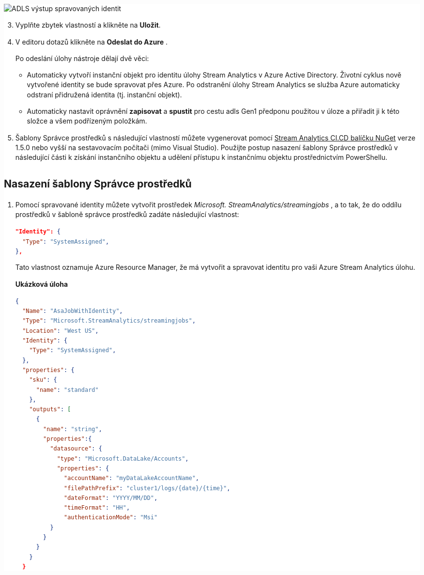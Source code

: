    ![ADLS výstup spravovaných identit](./media/stream-analytics-managed-identities-adls/adls-mi-output-vs.png)

3. Vyplňte zbytek vlastností a klikněte na **Uložit**.

4. V editoru dotazů klikněte na **Odeslat do Azure** .

   Po odeslání úlohy nástroje dělají dvě věci:

   * Automaticky vytvoří instanční objekt pro identitu úlohy Stream Analytics v Azure Active Directory. Životní cyklus nově vytvořené identity se bude spravovat přes Azure. Po odstranění úlohy Stream Analytics se služba Azure automaticky odstraní přidružená identita (tj. instanční objekt).

   * Automaticky nastavit oprávnění **zapisovat** a **spustit** pro cestu adls Gen1 předponu použitou v úloze a přiřadit ji k této složce a všem podřízeným položkám.

5. Šablony Správce prostředků s následující vlastností můžete vygenerovat pomocí [Stream Analytics CI.CD balíčku NuGet](https://www.nuget.org/packages/Microsoft.Azure.StreamAnalytics.CICD/) verze 1.5.0 nebo vyšší na sestavovacím počítači (mimo Visual Studio). Použijte postup nasazení šablony Správce prostředků v následující části k získání instančního objektu a udělení přístupu k instančnímu objektu prostřednictvím PowerShellu.

## <a name="resource-manager-template-deployment"></a>Nasazení šablony Správce prostředků

1. Pomocí spravované identity můžete vytvořit prostředek *Microsoft. StreamAnalytics/streamingjobs* , a to tak, že do oddílu prostředků v šabloně správce prostředků zadáte následující vlastnost:

    ```json
    "Identity": {
      "Type": "SystemAssigned",
    },
    ```

   Tato vlastnost oznamuje Azure Resource Manager, že má vytvořit a spravovat identitu pro vaši Azure Stream Analytics úlohu.

   **Ukázková úloha**
   
   ```json
   {
     "Name": "AsaJobWithIdentity",
     "Type": "Microsoft.StreamAnalytics/streamingjobs",
     "Location": "West US",
     "Identity": {
       "Type": "SystemAssigned",
     },
     "properties": {
       "sku": {
         "name": "standard"
       },
       "outputs": [
         {
           "name": "string",
           "properties":{
             "datasource": {
               "type": "Microsoft.DataLake/Accounts",
               "properties": {
                 "accountName": "myDataLakeAccountName",
                 "filePathPrefix": "cluster1/logs/{date}/{time}",
                 "dateFormat": "YYYY/MM/DD",
                 "timeFormat": "HH",
                 "authenticationMode": "Msi"
             }
           }
         }
       }
     }
   ```